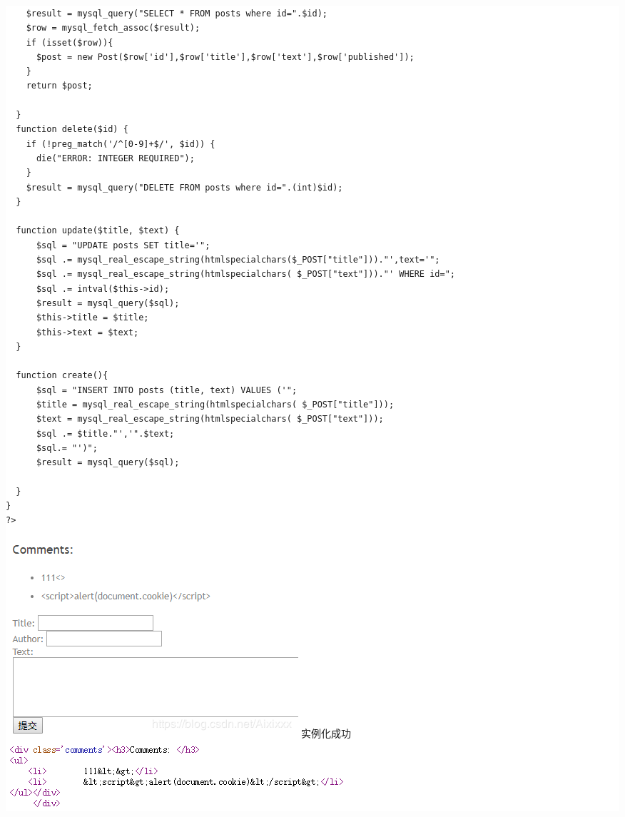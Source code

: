 ```
    $result = mysql_query("SELECT * FROM posts where id=".$id);
    $row = mysql_fetch_assoc($result); 
    if (isset($row)){
      $post = new Post($row['id'],$row['title'],$row['text'],$row['published']);
    }
    return $post;
  
  }
  function delete($id) {
    if (!preg_match('/^[0-9]+$/', $id)) {
      die("ERROR: INTEGER REQUIRED");
    }
    $result = mysql_query("DELETE FROM posts where id=".(int)$id);
  }
  
  function update($title, $text) {
      $sql = "UPDATE posts SET title='";
      $sql .= mysql_real_escape_string(htmlspecialchars($_POST["title"]))."',text='";
      $sql .= mysql_real_escape_string(htmlspecialchars( $_POST["text"]))."' WHERE id=";
      $sql .= intval($this->id);
      $result = mysql_query($sql);
      $this->title = $title; 
      $this->text = $text; 
  } 
 
  function create(){
      $sql = "INSERT INTO posts (title, text) VALUES ('";
      $title = mysql_real_escape_string(htmlspecialchars( $_POST["title"]));
      $text = mysql_real_escape_string(htmlspecialchars( $_POST["text"]));
      $sql .= $title."','".$text;
      $sql.= "')";
      $result = mysql_query($sql);

  }
}
?>

```
![在这里插入图片描述](assets/watermark,type_ZmFuZ3poZW5naGVpdGk,shadow_10,text_aHR0cHM6Ly9ibG9nLmNzZG4ubmV0L0FpeGl4eHg=,size_16,color_FFFFFF,t_70-20190811183041654.png)
实例化成功
![在这里插入图片描述](assets/20190527140320288.png)
